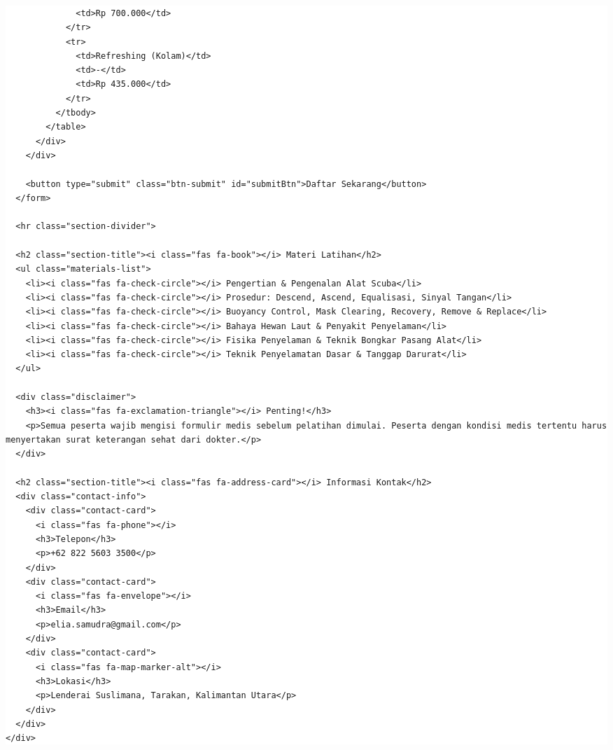                   <td>Rp 700.000</td>
                </tr>
                <tr>
                  <td>Refreshing (Kolam)</td>
                  <td>-</td>
                  <td>Rp 435.000</td>
                </tr>
              </tbody>
            </table>
          </div>
        </div>
        
        <button type="submit" class="btn-submit" id="submitBtn">Daftar Sekarang</button>
      </form>
      
      <hr class="section-divider">
      
      <h2 class="section-title"><i class="fas fa-book"></i> Materi Latihan</h2>
      <ul class="materials-list">
        <li><i class="fas fa-check-circle"></i> Pengertian & Pengenalan Alat Scuba</li>
        <li><i class="fas fa-check-circle"></i> Prosedur: Descend, Ascend, Equalisasi, Sinyal Tangan</li>
        <li><i class="fas fa-check-circle"></i> Buoyancy Control, Mask Clearing, Recovery, Remove & Replace</li>
        <li><i class="fas fa-check-circle"></i> Bahaya Hewan Laut & Penyakit Penyelaman</li>
        <li><i class="fas fa-check-circle"></i> Fisika Penyelaman & Teknik Bongkar Pasang Alat</li>
        <li><i class="fas fa-check-circle"></i> Teknik Penyelamatan Dasar & Tanggap Darurat</li>
      </ul>
      
      <div class="disclaimer">
        <h3><i class="fas fa-exclamation-triangle"></i> Penting!</h3>
        <p>Semua peserta wajib mengisi formulir medis sebelum pelatihan dimulai. Peserta dengan kondisi medis tertentu harus menyertakan surat keterangan sehat dari dokter.</p>
      </div>
      
      <h2 class="section-title"><i class="fas fa-address-card"></i> Informasi Kontak</h2>
      <div class="contact-info">
        <div class="contact-card">
          <i class="fas fa-phone"></i>
          <h3>Telepon</h3>
          <p>+62 822 5603 3500</p>
        </div>
        <div class="contact-card">
          <i class="fas fa-envelope"></i>
          <h3>Email</h3>
          <p>elia.samudra@gmail.com</p>
        </div>
        <div class="contact-card">
          <i class="fas fa-map-marker-alt"></i>
          <h3>Lokasi</h3>
          <p>Lenderai Suslimana, Tarakan, Kalimantan Utara</p>
        </div>
      </div>
    </div>
    
